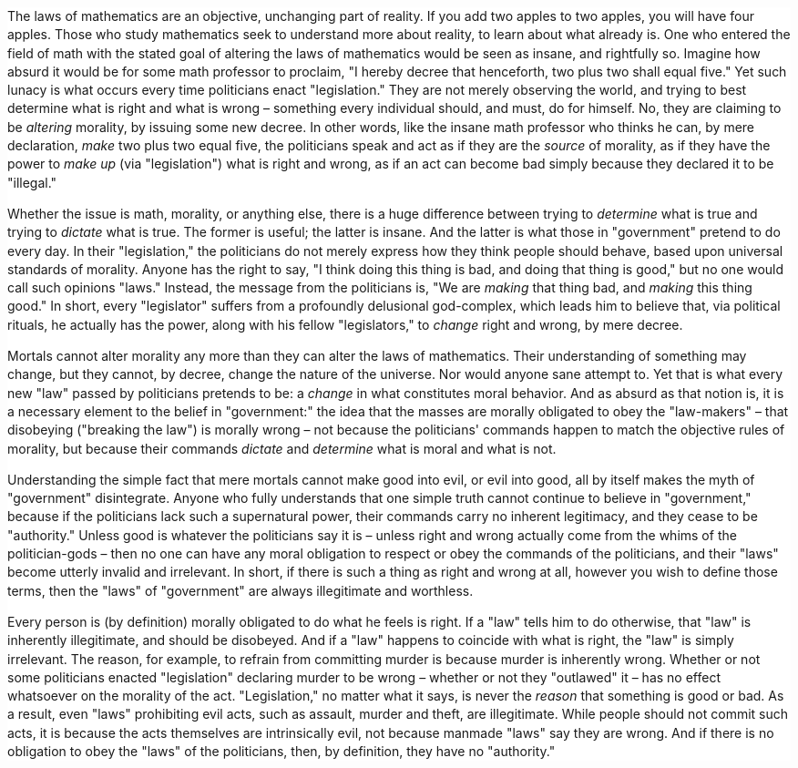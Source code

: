The laws of mathematics are an objective, unchanging part of reality. If you add two apples to two apples, you will have four apples. Those who study mathematics seek to understand more about reality, to learn about what already is. One who entered the field of math with the stated goal of altering the laws of mathematics would be seen as insane, and rightfully so. Imagine how absurd it would be for some math professor to proclaim, "I hereby decree that henceforth, two plus two shall equal five." Yet such lunacy is what occurs every time politicians enact "legislation." They are not merely observing the world, and trying to best determine what is right and what is wrong – something every individual should, and must, do for himself. No, they are claiming to be *altering* morality, by issuing some new decree. In other words, like the insane math professor who thinks he can, by mere declaration, *make* two plus two equal five, the politicians speak and act as if they are the *source* of morality, as if they have the power to *make up* (via "legislation") what is right and wrong, as if an act can become bad simply because they declared it to be "illegal."

Whether the issue is math, morality, or anything else, there is a huge difference between trying to *determine* what is true and trying to *dictate* what is true. The former is useful; the latter is insane. And the latter is what those in "government" pretend to do every day. In their "legislation," the politicians do not merely express how they think people should behave, based upon universal standards of morality. Anyone has the right to say, "I think doing this thing is bad, and doing that thing is good," but no one would call such opinions "laws." Instead, the message from the politicians is, "We are *making* that thing bad, and *making* this thing good." In short, every "legislator" suffers from a profoundly delusional god-complex, which leads him to believe that, via political rituals, he actually has the power, along with his fellow "legislators," to *change* right and wrong, by mere decree.

Mortals cannot alter morality any more than they can alter the laws of mathematics. Their understanding of something may change, but they cannot, by decree, change the nature of the universe. Nor would anyone sane attempt to. Yet that is what every new "law" passed by politicians pretends to be: a *change* in what constitutes moral behavior. And as absurd as that notion is, it is a necessary element to the belief in "government:" the idea that the masses are morally obligated to obey the "law-makers" – that disobeying ("breaking the law") is morally wrong – not because the politicians' commands happen to match the objective rules of morality, but because their commands *dictate* and *determine* what is moral and what is not.

Understanding the simple fact that mere mortals cannot make good into evil, or evil into good, all by itself makes the myth of "government" disintegrate. Anyone who fully understands that one simple truth cannot continue to believe in "government," because if the politicians lack such a supernatural power, their commands carry no inherent legitimacy, and they cease to be "authority." Unless good is whatever the politicians say it is – unless right and wrong actually come from the whims of the politician-gods – then no one can have any moral obligation to respect or obey the commands of the politicians, and their "laws" become utterly invalid and irrelevant. In short, if there is such a thing as right and wrong at all, however you wish to define those terms, then the "laws" of "government" are always illegitimate and worthless.

Every person is (by definition) morally obligated to do what he feels is right. If a "law" tells him to do otherwise, that "law" is inherently illegitimate, and should be disobeyed. And if a "law" happens to coincide with what is right, the "law" is simply irrelevant. The reason, for example, to refrain from committing murder is because murder is inherently wrong. Whether or not some politicians enacted "legislation" declaring murder to be wrong – whether or not they "outlawed" it – has no effect whatsoever on the morality of the act. "Legislation," no matter what it says, is never the *reason* that something is good or bad. As a result, even "laws" prohibiting evil acts, such as assault, murder and theft, are illegitimate. While people should not commit such acts, it is because the acts themselves are intrinsically evil, not because manmade "laws" say they are wrong. And if there is no obligation to obey the "laws" of the politicians, then, by definition, they have no "authority."
